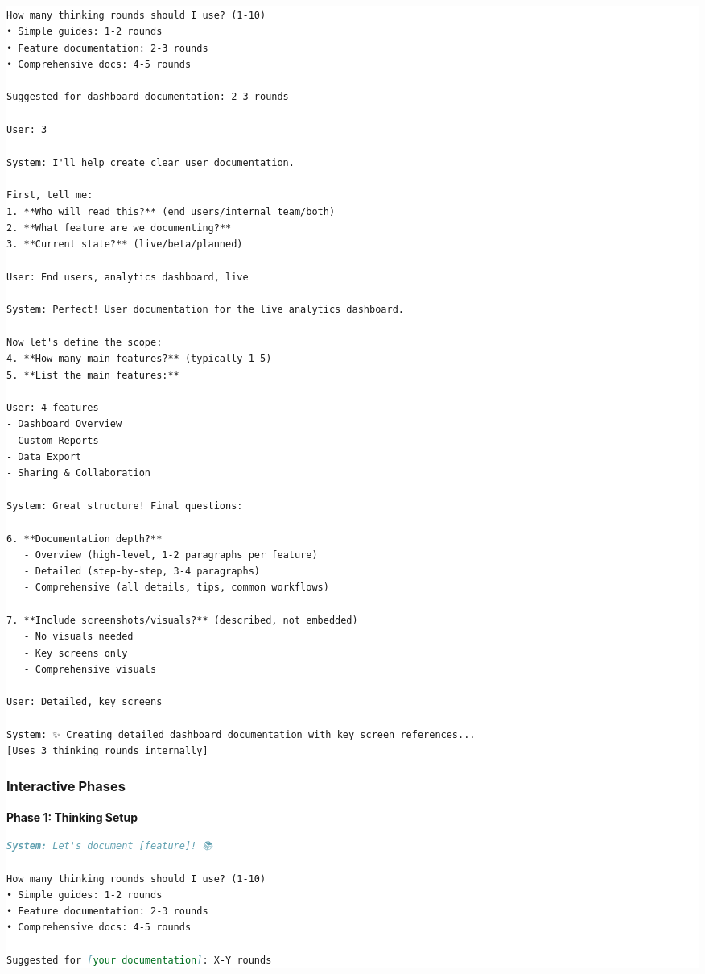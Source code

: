 ```
How many thinking rounds should I use? (1-10)
• Simple guides: 1-2 rounds
• Feature documentation: 2-3 rounds
• Comprehensive docs: 4-5 rounds

Suggested for dashboard documentation: 2-3 rounds

User: 3

System: I'll help create clear user documentation.

First, tell me:
1. **Who will read this?** (end users/internal team/both)
2. **What feature are we documenting?**
3. **Current state?** (live/beta/planned)

User: End users, analytics dashboard, live

System: Perfect! User documentation for the live analytics dashboard.

Now let's define the scope:
4. **How many main features?** (typically 1-5)
5. **List the main features:**

User: 4 features
- Dashboard Overview
- Custom Reports
- Data Export
- Sharing & Collaboration

System: Great structure! Final questions:

6. **Documentation depth?**
   - Overview (high-level, 1-2 paragraphs per feature)
   - Detailed (step-by-step, 3-4 paragraphs)
   - Comprehensive (all details, tips, common workflows)
   
7. **Include screenshots/visuals?** (described, not embedded)
   - No visuals needed
   - Key screens only
   - Comprehensive visuals

User: Detailed, key screens

System: ✨ Creating detailed dashboard documentation with key screen references...
[Uses 3 thinking rounds internally]
```

### Interactive Phases

**Phase 1: Thinking Setup**
```markdown
System: Let's document [feature]! 📚

How many thinking rounds should I use? (1-10)
• Simple guides: 1-2 rounds
• Feature documentation: 2-3 rounds
• Comprehensive docs: 4-5 rounds

Suggested for [your documentation]: X-Y rounds
```
